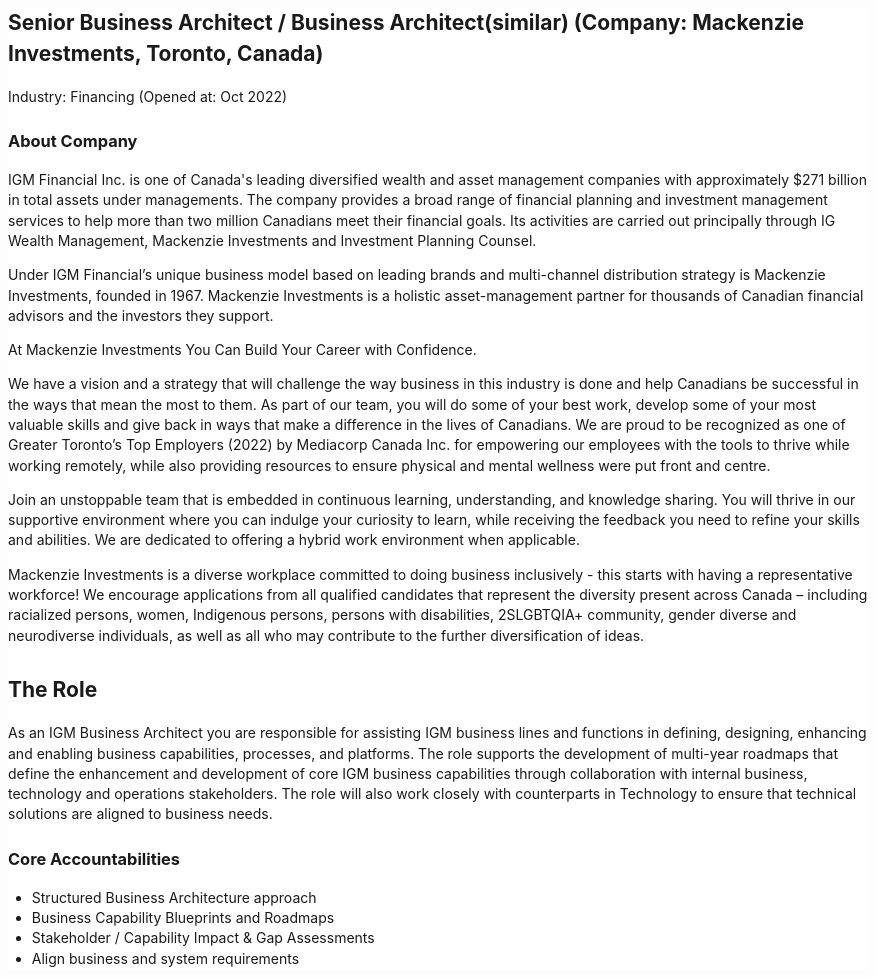 ## Senior Business Architect / Business Architect(similar) (Company: Mackenzie Investments, Toronto, Canada)

Industry: Financing (Opened at: Oct 2022)

### About Company

IGM Financial Inc. is one of Canada's leading diversified wealth and asset management companies with approximately $271 billion in total assets under managements. The company provides a broad range of financial planning and investment management services to help more than two million Canadians meet their financial goals. Its activities are carried out principally through IG Wealth Management, Mackenzie Investments and Investment Planning Counsel.

Under IGM Financial’s unique business model based on leading brands and multi-channel distribution strategy is Mackenzie Investments, founded in 1967. Mackenzie Investments is a holistic asset-management partner for thousands of Canadian financial advisors and the investors they support.

At Mackenzie Investments You Can Build Your Career with Confidence.

We have a vision and a strategy that will challenge the way business in this industry is done and help Canadians be successful in the ways that mean the most to them. As part of our team, you will do some of your best work, develop some of your most valuable skills and give back in ways that make a difference in the lives of Canadians. We are proud to be recognized as one of Greater Toronto’s Top Employers (2022) by Mediacorp Canada Inc. for empowering our employees with the tools to thrive while working remotely, while also providing resources to ensure physical and mental wellness were put front and centre.

Join an unstoppable team that is embedded in continuous learning, understanding, and knowledge sharing. You will thrive in our supportive environment where you can indulge your curiosity to learn, while receiving the feedback you need to refine your skills and abilities. We are dedicated to offering a hybrid work environment when applicable.

Mackenzie Investments is a diverse workplace committed to doing business inclusively - this starts with having a representative workforce! We encourage applications from all qualified candidates that represent the diversity present across Canada – including racialized persons, women, Indigenous persons, persons with disabilities, 2SLGBTQIA+ community, gender diverse and neurodiverse individuals, as well as all who may contribute to the further diversification of ideas.

## The Role

As an IGM Business Architect you are responsible for assisting IGM business lines and functions in defining, designing, enhancing and enabling business capabilities, processes, and platforms. The role supports the development of multi-year roadmaps that define the enhancement and development of core IGM business capabilities through collaboration with internal business, technology and operations stakeholders. The role will also work closely with counterparts in Technology to ensure that technical solutions are aligned to business needs.

### Core Accountabilities

- Structured Business Architecture approach
- Business Capability Blueprints and Roadmaps
- Stakeholder / Capability Impact & Gap Assessments
- Align business and system requirements
